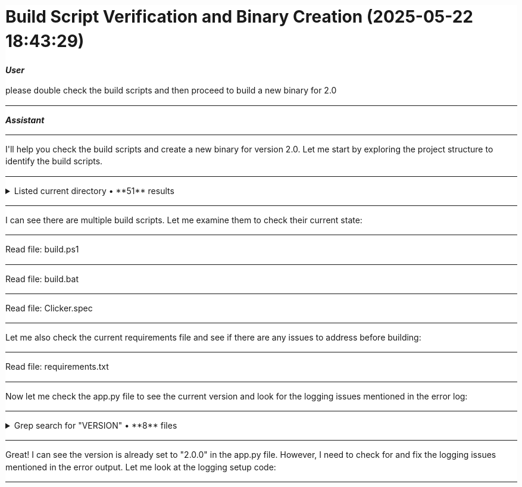 

# Build Script Verification and Binary Creation (2025-05-22 18:43:29)

_**User**_

please double check the build scripts and then proceed to build a new binary for 2.0

---

_**Assistant**_



---

I'll help you check the build scripts and create a new binary for version 2.0. Let me start by exploring the project structure to identify the build scripts.

---

<details><summary>Listed current directory • **51** results</summary></details>

---

I can see there are multiple build scripts. Let me examine them to check their current state:

---

Read file: build.ps1

---

Read file: build.bat

---

Read file: Clicker.spec

---

Let me also check the current requirements file and see if there are any issues to address before building:

---

Read file: requirements.txt

---

Now let me check the app.py file to see the current version and look for the logging issues mentioned in the error log:

---

<details><summary>Grep search for "VERSION" • **8** files</summary></details>

---

Great! I can see the version is already set to "2.0.0" in the app.py file. However, I need to check for and fix the logging issues mentioned in the error output. Let me look at the logging setup code:

---